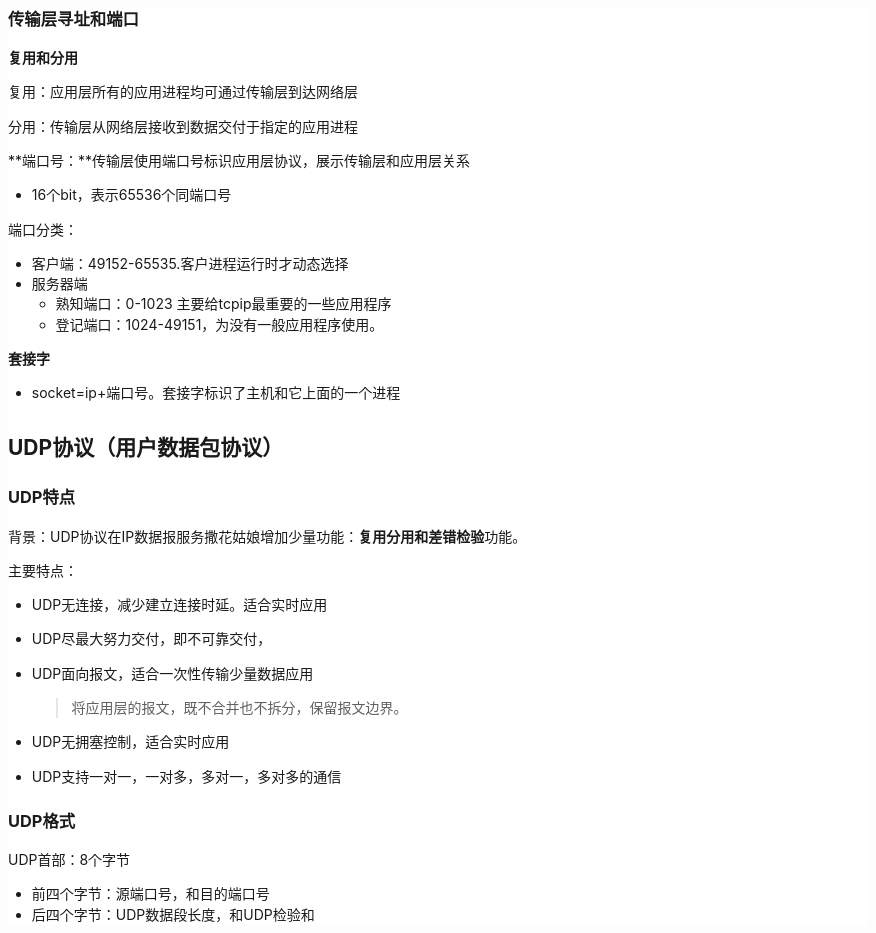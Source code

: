 ### 传输层寻址和端口

**复用和分用**

复用：应用层所有的应用进程均可通过传输层到达网络层

分用：传输层从网络层接收到数据交付于指定的应用进程

**端口号：**传输层使用端口号标识应用层协议，展示传输层和应用层关系

+ 16个bit，表示65536个同端口号

端口分类：

+ 客户端：49152-65535.客户进程运行时才动态选择
+ 服务器端
  + 熟知端口：0-1023 主要给tcpip最重要的一些应用程序
  + 登记端口：1024-49151，为没有一般应用程序使用。

**套接字**

+ socket=ip+端口号。套接字标识了主机和它上面的一个进程

## UDP协议（用户数据包协议）

### UDP特点

背景：UDP协议在IP数据报服务撒花姑娘增加少量功能：**复用分用和差错检验**功能。

主要特点：

+ UDP无连接，减少建立连接时延。适合实时应用

+ UDP尽最大努力交付，即不可靠交付，

+ UDP面向报文，适合一次性传输少量数据应用

  > 将应用层的报文，既不合并也不拆分，保留报文边界。

+ UDP无拥塞控制，适合实时应用

+ UDP支持一对一，一对多，多对一，多对多的通信

### UDP格式

UDP首部：8个字节

+ 前四个字节：源端口号，和目的端口号
+ 后四个字节：UDP数据段长度，和UDP检验和
